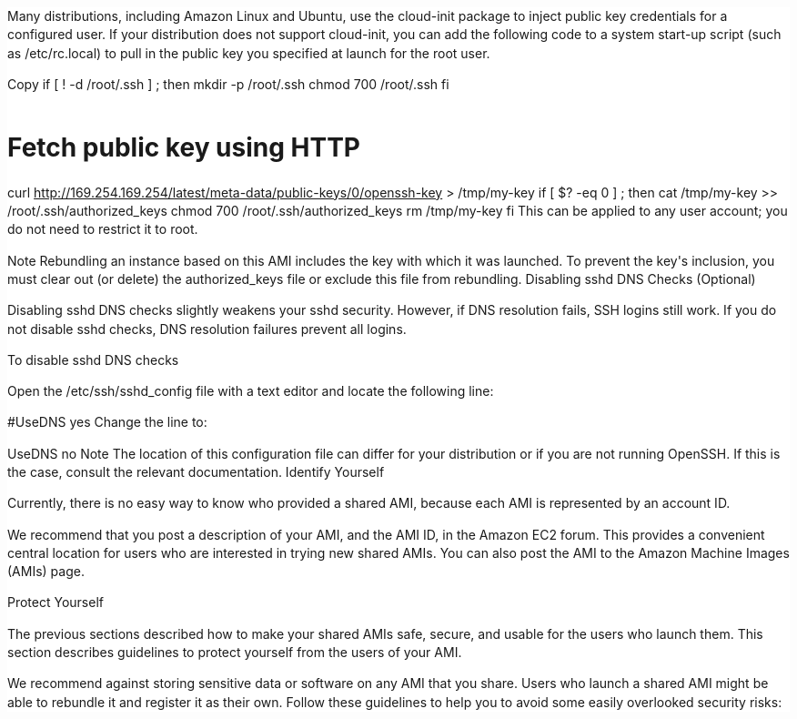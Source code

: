 Many distributions, including Amazon Linux and Ubuntu, use the cloud-init package to inject public key credentials for a configured user. If your distribution does not support cloud-init, you can add the following code to a system start-up script (such as /etc/rc.local) to pull in the public key you specified at launch for the root user.

Copy
if [ ! -d /root/.ssh ] ; then
        mkdir -p /root/.ssh
        chmod 700 /root/.ssh
fi
# Fetch public key using HTTP
curl http://169.254.169.254/latest/meta-data/public-keys/0/openssh-key > /tmp/my-key
if [ $? -eq 0 ] ; then
        cat /tmp/my-key >> /root/.ssh/authorized_keys
        chmod 700 /root/.ssh/authorized_keys
        rm /tmp/my-key
fi
This can be applied to any user account; you do not need to restrict it to root.

Note
Rebundling an instance based on this AMI includes the key with which it was launched. To prevent the key's inclusion, you must clear out (or delete) the authorized_keys file or exclude this file from rebundling.
Disabling sshd DNS Checks (Optional)

Disabling sshd DNS checks slightly weakens your sshd security. However, if DNS resolution fails, SSH logins still work. If you do not disable sshd checks, DNS resolution failures prevent all logins.

To disable sshd DNS checks

Open the /etc/ssh/sshd_config file with a text editor and locate the following line:

#UseDNS yes
Change the line to:

UseDNS no
Note
The location of this configuration file can differ for your distribution or if you are not running OpenSSH. If this is the case, consult the relevant documentation.
Identify Yourself

Currently, there is no easy way to know who provided a shared AMI, because each AMI is represented by an account ID.

We recommend that you post a description of your AMI, and the AMI ID, in the Amazon EC2 forum. This provides a convenient central location for users who are interested in trying new shared AMIs. You can also post the AMI to the Amazon Machine Images (AMIs) page.

Protect Yourself

The previous sections described how to make your shared AMIs safe, secure, and usable for the users who launch them. This section describes guidelines to protect yourself from the users of your AMI.

We recommend against storing sensitive data or software on any AMI that you share. Users who launch a shared AMI might be able to rebundle it and register it as their own. Follow these guidelines to help you to avoid some easily overlooked security risks:
